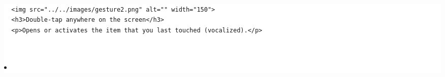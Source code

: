       <img src="../../images/gesture2.png" alt="" width="150">    
      <h3>Double-tap anywhere on the screen</h3>
      <p>Opens or activates the item that you last touched (vocalized).</p>
  </li><br><br>
    <li class="clearfix">